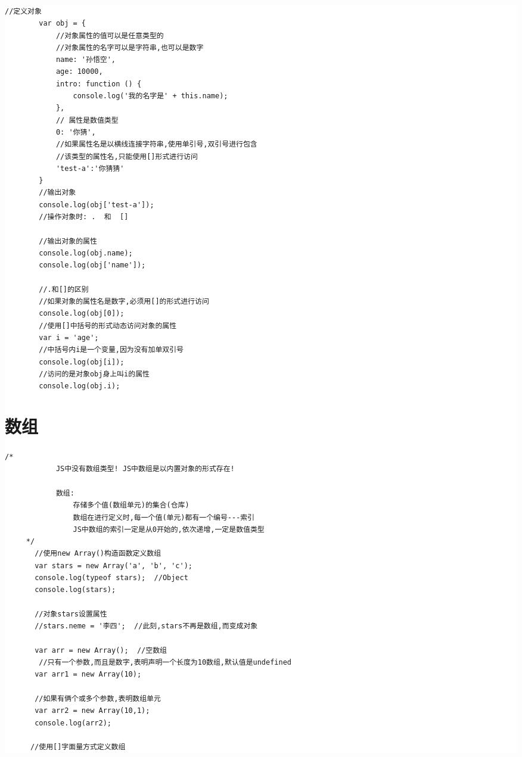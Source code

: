 ```
//定义对象
        var obj = {
            //对象属性的值可以是任意类型的
            //对象属性的名字可以是字符串,也可以是数字
            name: '孙悟空',
            age: 10000,
            intro: function () {
                console.log('我的名字是' + this.name);
            },
            // 属性是数值类型
            0: '你猜',
            //如果属性名是以横线连接字符串,使用单引号,双引号进行包含
            //该类型的属性名,只能使用[]形式进行访问
            'test-a':'你猜猜' 
        }
        //输出对象
        console.log(obj['test-a']);
        //操作对象时: .  和  []

        //输出对象的属性
        console.log(obj.name);
        console.log(obj['name']);
        
        //.和[]的区别
        //如果对象的属性名是数字,必须用[]的形式进行访问
        console.log(obj[0]); 
        //使用[]中括号的形式动态访问对象的属性 
        var i = 'age';
        //中括号内i是一个变量,因为没有加单双引号
        console.log(obj[i]); 
        //访问的是对象obj身上叫i的属性 
        console.log(obj.i); 
```

# 数组

```
/* 
            JS中没有数组类型! JS中数组是以内置对象的形式存在!

            数组:
                存储多个值(数组单元)的集合(仓库)
                数组在进行定义时,每一个值(单元)都有一个编号---索引
                JS中数组的索引一定是从0开始的,依次递增,一定是数值类型
     */
       //使用new Array()构造函数定义数组
       var stars = new Array('a', 'b', 'c');
       console.log(typeof stars);  //Object
       console.log(stars);
       
       //对象stars设置属性
       //stars.neme = '李四';  //此刻,stars不再是数组,而变成对象

       var arr = new Array();  //空数组
        //只有一个参数,而且是数字,表明声明一个长度为10数组,默认值是undefined
       var arr1 = new Array(10);
       
       //如果有俩个或多个参数,表明数组单元
       var arr2 = new Array(10,1);
       console.log(arr2);
       
      //使用[]字面量方式定义数组
```